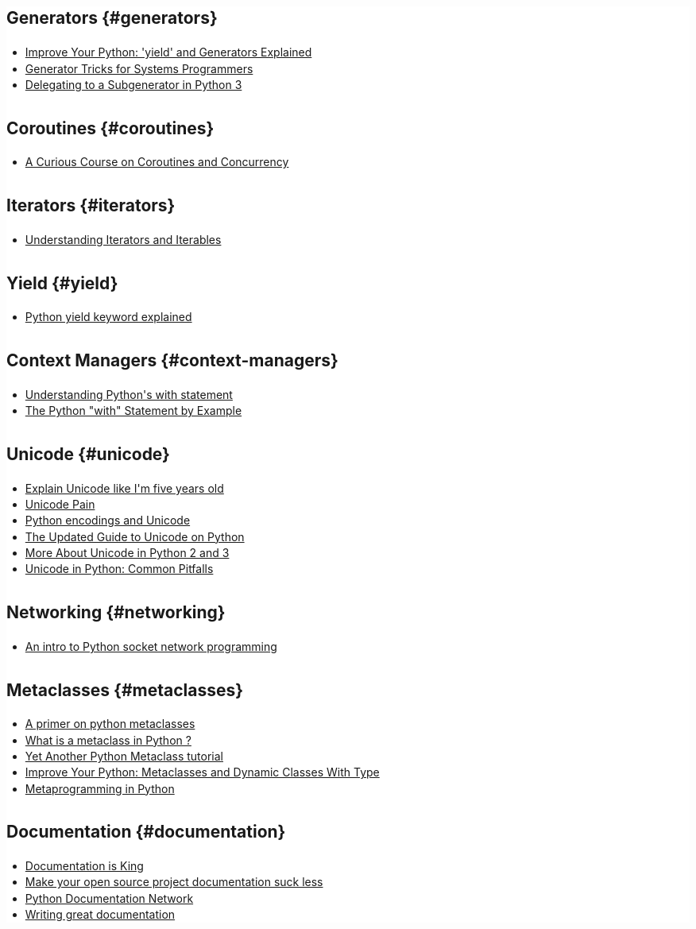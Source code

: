 ## Generators {#generators}

  * [Improve Your Python: 'yield' and Generators Explained][143]
  * [Generator Tricks for Systems Programmers][144]
  * [Delegating to a Subgenerator in Python 3][145]

## Coroutines {#coroutines}

  * [A Curious Course on Coroutines and Concurrency][146]

## Iterators {#iterators}

  * [Understanding Iterators and Iterables][147]

## Yield {#yield}

  * [Python yield keyword explained][148]

## Context Managers {#context-managers}

  * [Understanding Python's with statement][149]
  * [The Python "with" Statement by Example][150]

## Unicode {#unicode}

  * [Explain Unicode like I'm five years old][151]
  * [Unicode Pain][152]
  * [Python encodings and Unicode][153]
  * [The Updated Guide to Unicode on Python][154]
  * [More About Unicode in Python 2 and 3][155]
  * [Unicode in Python: Common Pitfalls][156]

## Networking {#networking}

  * [An intro to Python socket network programming][157]

## Metaclasses {#metaclasses}

  * [A primer on python metaclasses][158]
  * [What is a metaclass in Python ?][159]
  * [Yet Another Python Metaclass tutorial][160]
  * [Improve Your Python: Metaclasses and Dynamic Classes With Type][161]
  * [Metaprogramming in Python][162]

## Documentation {#documentation}

  * [Documentation is King][163]
  * [Make your open source project documentation suck less][164]
  * [Python Documentation Network][165]
  * [Writing great documentation][166]


 [1]: #beginners-delight
 [2]: #resources-for-women
 [3]: #why-python
 [4]: #style-guide-and-idioms
 [5]: #dictionary
 [6]: #decorators
 [7]: #generators
 [8]: #coroutines
 [9]: #iterators
 [10]: #yield
 [11]: #context-managers
 [12]: #unicode
 [13]: #networking
 [14]: #metaclasses
 [15]: #documentation
 [16]: #sphinx
 [17]: #debugging
 [18]: #logging
 [19]: #testing
 [20]: #environments-and-environment-management
 [21]: #profiling
 [22]: #packaging
 [23]: #deployment
 [24]: #fabric
 [25]: #warts-and-gotchas
 [26]: #web
 [27]: #frameworks
 [28]: #flask
 [29]: #web2py
 [30]: #django
 [31]: #bottle
 [32]: #tornado
 [33]: #web-servers
 [34]: #api-and-web-services
 [35]: #scraping
 [36]: #mobile-development
 [37]: #kivy
 [38]: #google-glass
 [39]: #resources
 [40]: #libraries
 [41]: #gui-programming
 [42]: #Android
 [43]: #sl4a
 [44]: #wsgi
 [45]: #databases
 [46]: #sqlalchemy
 [47]: #data-mining
 [48]: #data-analysis
 [49]: #pandas
 [50]: #ipython-notebooks
 [51]: #design-patterns
 [52]: #concurrency-patterns
 [53]: #concurrency-and-distributed-systems
 [54]: #functional-programming
 [55]: #python-2-vs-3
 [56]: #porting-to-python-3
 [57]: #books
 [58]: #free
 [59]: #paid
 [60]: #online-courses-and-challenges
 [61]: #discussions
 [62]: #conferences-and-events
 [63]: #videos
 [64]: #editors-and-ides-for-python-programming
 [65]: #bigdata
 [66]: #curated-python-resources-from-other-websites
 [67]: #newsletters
 [68]: #miscellaneous
 [69]: http://wiki.python.org/moin/BeginnersGuide
 [70]: http://docs.python-guide.org/en/latest/
 [71]: http://learnpythonthehardway.org/book/
 [72]: http://www.learnpython.org/
 [73]: https://developers.google.com/edu/python/
 [74]: http://www.codecademy.com/tracks/python
 [75]: http://pythonmonk.com/
 [76]: http://www.pythonforbeginners.com/
 [77]: http://net.tutsplus.com/tutorials/the-best-way-to-learn-python/
 [78]: http://lurnq.com/lesson/Getting-started-with-Python-Tips-Tools-and-Resources
 [79]: https://github.com/gregmalcolm/python_koans
 [80]: http://www.learnstreet.com/lessons/study/python
 [81]: http://newcoder.io/
 [82]: http://learnxinyminutes.com/docs/python/
 [83]: http://anandology.com/python-practice-book/
 [84]: http://www.linux.org/threads/python-tools-and-software.6372/
 [85]: http://nedbatchelder.com/text/names.html
 [86]: http://freepythontips.wordpress.com/2013/08/04/args-and-kwargs-in-python-explained/
 [87]: http://blog.lerner.co.il/python-attributes/
 [88]: http://blog.amir.rachum.com/post/54770419679/python-common-newbie-mistakes-part-1
 [89]: http://blog.amir.rachum.com/post/55024295793/python-common-newbie-mistakes-part-2
 [90]: http://www.pyschools.com/
 [91]: http://www.quora.com/Python-programming-language-1/What-are-some-cool-Python-tricks
 [92]: http://blog.amir.rachum.com/post/30176371115/you-cant-handle-the-truth
 [93]: http://ozkatz.github.io/better-python-apis.html
 [94]: http://blog.ziade.org/2013/04/13/declaring-dependencies-in-python/
 [95]: http://freepythontips.wordpress.com/2013/08/08/storing-and-loading-data-with-json/
 [96]: http://www.rafekettler.com/magicmethods.html
 [97]: http://www.skymind.com/~ocrow/python_string/
 [98]: http://mikegrouchy.com/blog/2012/05/be-pythonic-__init__py.html
 [99]: http://kirang.in/2013/09/09/building-an-open-source-python-application-the-right-way/
 [100]: http://stackoverflow.com/questions/2573135/python-progression-path-from-apprentice-to-guru
 [101]: http://www.tutorialspoint.com/python/
 [102]: http://blog.amir.rachum.com/post/63666832095/python-importing
 [103]: http://rhettinger.wordpress.com/2011/05/26/super-considered-super/
 [104]: http://www.wilfred.me.uk/blog/2013/11/03/no-naked-excepts/
 [105]: http://www.jeffknupp.com/blog/2013/11/15/supercharge-your-python-developers/
 [106]: http://lignos.org/py_antipatterns/
 [107]: http://www.pyladies.com/
 [108]: http://djangogirls.org/
 [109]: http://pystar.org/
 [110]: http://geekfeminism.org/tag/python/
 [111]: https://www.youtube.com/user/tarahwheelervanvlack
 [112]: http://www.python.org/about/success/esr/
 [113]: http://www.slideshare.net/arnav/python-presentation
 [114]: http://www.codercaste.com/2009/10/20/5-reasons-why-you-should-learn-python-programming/
 [115]: http://www.stat.washington.edu/~hoytak/blog/whypython.html
 [116]: https://programmers.stackexchange.com/questions/5427/why-such-popularity-with-python
 [117]: https://programmers.stackexchange.com/questions/27207/why-was-pythons-popularity-so-sudden?rq=1
 [118]: http://www.reddit.com/r/Python/comments/1mb4y4/why_python/
 [119]: http://blog.mikiobraun.de/2013/11/how-python-became-the-language-of-choice-for-data-science.html
 [120]: http://www.python.org/dev/peps/pep-0008/
 [121]: http://python.net/~goodger/projects/pycon/2007/idiomatic/handout.html
 [122]: http://google-styleguide.googlecode.com/svn/trunk/pyguide.html
 [123]: https://www.memonic.com/user/pneff/folder/python/id/1bufp
 [124]: http://eikke.com/how-not-to-write-python-code/
 [125]: http://www.python.org/dev/peps/pep-0257/
 [126]: http://blog.amir.rachum.com/post/54458435089/python-hash-id-and-dictionary-order
 [127]: http://bugs.python.org/file6941/dictnotes.txt
 [128]: http://blog.amir.rachum.com/post/39501813266/python-the-dictionary-playbook
 [129]: http://simeonfranklin.com/blog/2012/jul/1/python-decorators-in-12-steps/
 [130]: http://www.quora.com/Python-programming-language-1/What-are-common-uses-of-Python-decorators
 [131]: http://stackoverflow.com/questions/489720/what-are-some-common-uses-for-python-decorators
 [132]: http://pythonconquerstheuniverse.wordpress.com/2012/04/29/python-decorators/
 [133]: http://www.artima.com/weblogs/viewpost.jsp?thread=240808
 [134]: http://blog.mattalcock.com/2013/1/5/decorates-and-annotations/
 [135]: http://apiguy.github.io/blog/2013/06/03/the-dark-side-of-decorators/
 [136]: http://curiosityhealsthecat.blogspot.in/2013/06/thinking-out-aloud-python-decorators_8528.html
 [137]: http://curiosityhealsthecat.blogspot.in/2013/07/using-python-decorators-for-registering_8614.html
 [138]: http://pydanny-event-notes.readthedocs.org/en/latest/PyconAU2011/decorators.html
 [139]: http://stackoverflow.com/questions/739654/how-can-i-make-a-chain-of-function-decorators-in-python/1594484#1594484
 [140]: https://wiki.python.org/moin/PythonDecoratorLibrary
 [141]: http://www.jeffknupp.com/blog/2013/11/29/improve-your-python-decorators-explained/
 [142]: http://hackflow.com/blog/2013/11/03/painless-decorators/
 [143]: http://www.jeffknupp.com/blog/2013/04/07/improve-your-python-yield-and-generators-explained/
 [144]: http://www.dabeaz.com/generators-uk/
 [145]: http://docs.python.org/3/whatsnew/3.3.html#pep-380-syntax-for-delegating-to-a-subgenerator
 [146]: http://www.dabeaz.com/coroutines/
 [147]: http://www.shutupandship.com/2012/01/understanding-python-iterables-and.html
 [148]: http://stackoverflow.com/questions/231767/the-python-yield-keyword-explained
 [149]: http://effbot.org/zone/python-with-statement.htm
 [150]: http://preshing.com/20110920/the-python-with-statement-by-example/
 [151]: http://www.reddit.com/r/Python/comments/1g62eh/explain_it_like_im_five_python_and_unicode/
 [152]: http://nedbatchelder.com/text/unipain.html
 [153]: http://eric.themoritzfamily.com/python-encodings-and-unicode.html
 [154]: http://lucumr.pocoo.org/2013/7/2/the-updated-guide-to-unicode/
 [155]: http://lucumr.pocoo.org/2014/1/5/unicode-in-2-and-3/
 [156]: http://blogs.skicelab.com/maurizio/unicode-common-pitfalls.html
 [157]: http://freepythontips.wordpress.com/2013/08/06/python-socket-network-programming/
 [158]: http://jakevdp.github.io/blog/2012/12/01/a-primer-on-python-metaclasses/
 [159]: http://stackoverflow.com/questions/100003/what-is-a-metaclass-in-python
 [160]: http://blog.fruiapps.com/2013/03/Yet-another-Python-MetaClass-Tutorial
 [161]: http://www.jeffknupp.com/blog/2013/12/28/improve-your-python-metaclasses-and-dynamic-classes-with-type/
 [162]: http://pypix.com/python/metaprogramming-python/
 [163]: http://kennethreitz.org/documentation-is-king/
 [164]: http://kirang89.webfactional.com/2013/05/07/make-your-open-source-project-documentation-suck-less/
 [165]: http://pydoc.net/
 [166]: http://jacobian.org/writing/great-documentation/
 [167]: http://scriptsonscripts.blogspot.in/2012/09/quick-sphinx-documentation-for-python.html
 [168]: http://www.virtualenv.org/en/latest/
 [169]: http://docs.python-guide.org/en/latest/dev/virtualenvs/
 [170]: http://simononsoftware.com/virtualenv-tutorial/
 [171]: http://iamzed.com/2009/05/07/a-primer-on-virtualenv/
 [172]: http://www.pythonforbeginners.com/basics/how-to-use-python-virtualenv
 [173]: http://hmarr.com/2010/jan/19/making-virtualenv-play-nice-with-git/
 [174]: https://bitbucket.org/dhellmann/virtualenvwrapper
 [175]: https://github.com/brainsik/virtualenv-burrito
 [176]: http://ericholscher.com/blog/2010/nov/1/virtualenv-tips/
 [177]: http://blog.ionelmc.ro/2013/06/05/python-debugging-tools/
 [178]: https://zapier.com/engineering/debugging-python-boss/
 [179]: https://sentry.readthedocs.org/en/latest/index.html
 [180]: http://pythontesting.net/framework/nose/nose-introduction/
 [181]: http://pythontesting.net/framework/unittest/unittest-introduction/
 [182]: https://github.com/audreyr/how-to/blob/master/python/use_coverage_with_unittest.rst
 [183]: http://ivory.idyll.org/articles/nose-intro.html
 [184]: http://blog.flaper87.com/post/522b9e560f06d32542ede77f/
 [185]: http://jeffknupp.com/blog/2013/12/09/improve-your-python-understanding-unit-testing/
 [186]: http://www.toptal.com/python/an-introduction-to-mocking-in-python
 [187]: https://garybernhardt.github.io/python-mock-comparison/
 [188]: http://www.huyng.com/posts/python-performance-analysis/
 [189]: https://zapier.com/engineering/profiling-python-boss/
 [190]: http://docs.python-guide.org/en/latest/shipping/packaging/
 [191]: http://hynek.me/articles/sharing-your-labor-of-love-pypi-quick-and-dirty/
 [192]: http://www.jeffknupp.com/blog/2013/08/16/open-sourcing-a-python-project-the-right-way/
 [193]: http://ziade.org/2011/08/19/5-tips-for-packaging-your-python-projects/
 [194]: http://www.aosabook.org/en/packaging.html
 [195]: http://blog.miguelgrinberg.com/post/the-package-dependency-blues
 [196]: http://axialcorps.com/2013/08/29/5-simple-rules-for-building-great-python-packages
 [197]: http://www.lfd.uci.edu/~gohlke/pythonlibs/
 [198]: http://pythonhosted.org/py2app/
 [199]: http://www.pyinstaller.org/
 [200]: http://www.pydanny.com/python-dot-py-tricks.html
 [201]: http://hynek.me/talks/python-deployments
 [202]: http://www.pythonforbeginners.com/systems-programming/how-to-use-fabric-in-a-development-environment/
 [203]: http://dmsimard.com/2013/11/29/capture-output-from-parallel-execution-with-fabric/
 [204]: http://stackoverflow.com/questions/530530/python-2-x-gotchas-and-landmines
 [205]: https://wiki.python.org/moin/PythonWarts
 [206]: http://blog.artlogic.com/2013/04/12/python-gotchas/
 [207]: http://stackoverflow.com/questions/1011431/common-pitfalls-in-python/1321075#1321075
 [208]: http://mrjoes.github.io/2013/06/21/python-realtime.html
 [209]: https://www.mobify.com/blog/http-requests-are-hard/
 [210]: https://www.airpair.com/python/posts/django-flask-pyramid
 [211]: http://blog.miguelgrinberg.com/post/the-flask-mega-tutorial-part-i-hello-world
 [212]: http://blog.miguelgrinberg.com/post/designing-a-restful-api-with-python-and-flask
 [213]: http://maximebf.com/blog/2012/10/building-websites-in-python-with-flask
 [214]: http://mattupstate.com/python/2013/06/26/how-i-structure-my-flask-applications.html
 [215]: http://blog.miguelgrinberg.com/post/designing-a-restful-api-using-flask-restful
 [216]: http://www.pixelmonkey.org/2013/03/13/rapid-web-prototyping-with-lightweight-tools
 [217]: http://www.jamesharding.ca/posts/simple-static-markdown-blog-in-flask/
 [218]: http://tech.pro/tutorial/1213/how-to-build-an-api-with-python-and-flask
 [219]: http://pypix.com/python/create-simple-music-streaming-app-flask/
 [220]: http://charlesleifer.com/blog/saturday-morning-hacks-adding-full-text-search-to-the-flask-note-taking-app/
 [221]: https://realpython.com/blog/python/kickstarting-flask-on-ubuntu-setup-and-deployment
 [222]: http://blog.miguelgrinberg.com/post/oauth-authentication-with-flask
 [223]: http://tutsbucket.com/tutorials/building-a-blog-using-flask-and-angularjs-part-1/
 [224]: https://github.com/humiaozuzu/awesome-flask
 [225]: http://fragile.org.uk/2013/06/twitter-clone-tutorial-in-web2py-part-1-getting-started/
 [226]: https://docs.djangoproject.com/en/1.5/
 [227]: http://gettingstartedwithdjango.com/
 [228]: http://www.jeffknupp.com/blog/2013/12/18/starting-a-django-16-project-the-right-way/
 [229]: http://arunrocks.com/building-a-hacker-news-clone-in-django-part-1/
 [230]: http://agiliq.com/books/djenofdjango/
 [231]: http://www.rdegges.com/deploying-django/
 [232]: http://www.lightbird.net/dbe/
 [233]: http://showmedo.com/videotutorials/series?name=PPN7NA155
 [234]: http://www.tangowithdjango.com/book/
 [235]: https://godjango.com/
 [236]: http://pypix.com/django/tdd-in-django/
 [237]: http://mgile.com/post/4729505823/django-stunnel
 [238]: http://engineering.hackerearth.com/2013/10/07/scaling-database-with-django-and-haproxy/
 [239]: http://ccbv.co.uk/
 [240]: http://www.dabapps.com/blog/django-models-and-encapsulation/
 [241]: https://medium.com/cs-math/11-things-i-wish-i-knew-about-django-development-before-i-started-my-company-f29f6080c131
 [242]: http://gavinballard.com/shopify-app-in-15-minutes-with-django
 [243]: https://github.com/rosarior/django-must-watch
 [244]: http://www.realpython.com/blog/python/developing-with-bottle-part-1/
 [245]: http://www.tornadoweb.org/en/stable/documentation.html
 [246]: http://www.peterbe.com/plog/fastestdb
 [247]: https://www.digitalocean.com/community/articles/a-comparison-of-web-servers-for-python-based-web-applications
 [248]: https://fgimian.github.io/blog/2012/12/08/setting-up-a-rock-solid-python-development-web-server/
 [249]: http://www.pythonforbeginners.com/python-on-the-web/how-to-access-various-web-services-in-python/
 [250]: https://github.com/hackerlist/glassdoor
 [251]: http://www.pythonforbeginners.com/python-on-the-web/web-scraping-with-beautifulsoup/
 [252]: http://www.gregreda.com/2013/03/03/web-scraping-101-with-python/
 [253]: http://doc.scrapy.org/en/latest/intro/tutorial.html
 [254]: http://fuzz-box.blogspot.in/2013/03/how-to-automatically-search-download-torrent-python-scrapy.html
 [255]: http://archlinux.me/dusty/2013/06/13/creating-an-application-in-kivy-part-1/
 [256]: https://developers.google.com/glass/quickstart/python
 [257]: https://github.com/SamyPesse/glass.py
 [258]: http://www.riisen.dk/dop/pil.html
 [259]: https://wiki.python.org/moin/GuiProgramming
 [260]: http://zetcode.com/tutorials/pyqt4/
 [261]: http://www.py2exe.org/index.cgi/Py2exeAndPyQt
 [262]: http://kivy.org/
 [263]: http://effbot.org/tkinterbook/tkinter-index.htm
 [264]: https://github.com/tmetsch/pytkgen
 [265]: https://wiki.python.org/moin/Intro%20to%20programming%20with%20Python%20and%20Tkinter
 [266]: http://www.brokenairplane.com/2011/08/im-not-texting-im-programming.html
 [267]: http://lucumr.pocoo.org/2007/5/21/getting-started-with-wsgi/
 [268]: http://agiliq.com/blog/2013/07/basics-wsgi/
 [269]: http://www.aosabook.org/en/sqlalchemy.html
 [270]: http://lucumr.pocoo.org/2011/7/19/sqlachemy-and-you/
 [271]: http://pypix.com/tools-and-tips/essential-sqlalchemy/
 [272]: http://alextechrants.blogspot.fr/2013/11/10-common-stumbling-blocks-for.html
 [273]: http://architects.dzone.com/articles/linux-system-mining-python
 [274]: http://radimrehurek.com/data_science_python/
 [275]: http://pandas.pydata.org/pandas-docs/stable/10min.html
 [276]: http://manishamde.github.io/blog/2013/03/07/pandas-and-python-top-10/
 [277]: https://bitbucket.org/hrojas/learn-pandas
 [278]: http://nbviewer.ipython.org/github/sanand0/ipython-notebooks/blob/master/Faster%20Data%20Processing%20in%20Python.ipynb
 [279]: https://github.com/ipython/ipython/wiki/A-gallery-of-interesting-IPython-Notebooks
 [280]: http://nbviewer.ipython.org/github/rasbt/python_reference/blob/master/tutorials/not_so_obvious_python_stuff.ipynb?create=1
 [281]: http://nbviewer.ipython.org/url/norvig.com/ipython/How%20to%20Do%20Things%20with%20Words.ipynb
 [282]: http://nbviewer.ipython.org/urls/umich.box.com/shared/static/6m7f4lw9bdog241kqcmb.ipynb
 [283]: http://nbviewer.ipython.org/github/myhrvold/MH370_MCMC/blob/master/MH370_MC_ConorMyhrvold.ipynb
 [284]: http://nbviewer.ipython.org/github/URXtech/techblog/blob/master/continuousTimeMarkovChain/markovChain.ipynb
 [285]: http://nbviewer.ipython.org/gist/ketch/8554686
 [286]: http://nbviewer.ipython.org/url/norvig.com/ipython/TSPv3.ipynb
 [287]: http://nbviewer.ipython.org/url/atwallab.cshl.edu/teaching/QBbootcamp3.ipynb
 [288]: http://nbviewer.ipython.org/urls/raw.github.com/mroberts3000/GpuComputing/master/IPython/GaussianBlur.ipynb
 [289]: http://nbviewer.ipython.org/url/jakevdp.github.io/downloads/notebooks/UnderstandingTheFFT.ipynb
 [290]: http://nbviewer.ipython.org/urls/raw.github.com/CamDavidsonPilon/lifelines/master/Tutorial%20and%20Examples.ipynb
 [291]: http://nbviewer.ipython.org/url/norvig.com/ipython/Economics.ipynb
 [292]: http://nbviewer.ipython.org/urls/raw.github.com/fonnesbeck/multilevel_modeling/master/multilevel_modeling.ipynb
 [293]: http://nbviewer.ipython.org/urls/raw.github.com/LCAV/SignalsOfTheDay/master/FloodsOfTheNile.ipynb
 [294]: http://nbviewer.ipython.org/urls/raw.github.com/rhiever/Intro-to-Evolutionary-Modeling/master/Animal%2520Foraging%2520and%2520the%2520Evolution%2520of%2520Goal-Directed%2520Cognition.ipynb
 [295]: http://nbviewer.ipython.org/urls/raw.github.com/brianckeegan/Wikipedia/master/wikipedia_scraping.ipynb
 [296]: https://github.com/koldunovn/python_for_geosciences
 [297]: http://www.mat.ucsb.edu/201A/
 [298]: http://www.mat.ucsb.edu/201A/console/Digital_Filters-ipython.html
 [299]: http://www.mat.ucsb.edu/201A/console/Image_Filtering.html
 [300]: http://www.mat.ucsb.edu/201A/console/Audio_Features.html
 [301]: http://www.mat.ucsb.edu/201A/console/Feature_detection.html
 [302]: http://www.mat.ucsb.edu/201A/console/Gestures.html
 [303]: http://www.youtube.com/watch?v=GZNUfkVIHAY
 [304]: https://github.com/oxnz/design-patterns
 [305]: http://dailypython.wordpress.com/2013/08/04/factory-pattern-in-python/
 [306]: http://emptysqua.re/blog/wasps-nest-read-copy-update-python/
 [307]: http://architects.dzone.com/articles/gevent-zeromq
 [308]: https://celery.readthedocs.org/en/latest/getting-started/index.html
 [309]: http://sdiehl.github.io/gevent-tutorial/
 [310]: http://inventwithpython.com/blog/2011/08/11/recursion-explained-with-the-flood-fill-algorithm-and-zombies-and-cats/
 [311]: http://pypix.com/python/functional-programming/
 [312]: http://wiki.python.org/moin/Python2orPython3
 [313]: http://python-notes.curiousefficiency.org/en/latest/python3/questions_and_answers.html
 [314]: http://alexgaynor.net/2013/dec/30/about-python-3/
 [315]: http://www.b-list.org/weblog/2008/dec/05/python-3000/
 [316]: http://lucumr.pocoo.org/2010/1/7/pros-and-cons-about-python-3/
 [317]: http://ondrejcertik.blogspot.com/2013/08/how-to-support-both-python-2-and-3.html
 [318]: http://pyvideo.org/video/689/how-cherrypy-supports-python-2-and-3
 [319]: http://python3porting.com/
 [320]: https://github.com/vhf/free-programming-books/blob/master/free-programming-books.md#python
 [321]: http://freecomputerbooks.com/langPythonBooks.html
 [322]: http://pythonbooks.revolunet.com/
 [323]: http://inventwithpython.com/chapters/
 [324]: http://www.greenteapress.com/thinkpython/thinkpython.pdf
 [325]: http://files.swaroopch.com/python/byte_of_python.pdf
 [326]: http://www.briggs.net.nz/snake-wrangling-for-kids.html
 [327]: http://www.brpreiss.com/books/opus7/html/book.html
 [328]: http://en.wikibooks.org/wiki/Python_Programming
 [329]: http://getpython3.com/diveintopython3/
 [330]: http://programmingcomputervision.com/
 [331]: http://pymbook.readthedocs.org/en/latest/
 [332]: http://programarcadegames.com/
 [333]: http://wiki.python.org/moin/PythonBooks
 [334]: http://ocw.mit.edu/courses/electrical-engineering-and-computer-science/6-189-a-gentle-introduction-to-programming-using-python-january-iap-2011/index.htm
 [335]: http://www.pythonchallenge.com/
 [336]: http://projecteuler.net
 [337]: https://news.ycombinator.com/item?id=3746692
 [338]: https://news.ycombinator.com/item?id=5944863
 [339]: http://stackoverflow.com/questions/92230/python-beyond-the-basics
 [340]: http://stackoverflow.com/questions/228181/zen-of-python
 [341]: http://stackoverflow.com/questions/101268/hidden-features-of-python
 [342]: http://www.pycon.org/
 [343]: http://lanyrd.com/topics/python/
 [344]: http://python.meetup.com/
 [345]: http://www.youtube.com/watch?v=ugqu10JV7dk
 [346]: http://pyvideo.org/
 [347]: https://www.khanacademy.org/science/computer-science
 [348]: http://www.reddit.com/r/Python/comments/1rs7ub/what_are_some_mustwatch_python_videos/
 [349]: http://lanyrd.com/topics/python/video/
 [350]: http://showmedo.com/videotutorials/python
 [351]: http://rhodesmill.org/brandon/talks/
 [352]: https://www.youtube.com/watch?v=rXj5nayS7Yg
 [353]: http://thenewboston.org/list.php?cat=36
 [354]: https://www.youtube.com/playlist?list=PLEA1FEF17E1E5C0DA&feature=plcp
 [355]: http://dbader.org/blog/setting-up-sublime-text-for-python-development
 [356]: http://kennethreitz.org/sublime-text-2-love/
 [357]: http://opensourcehacker.com/2012/05/11/sublime-text-2-tips-for-python-and-web-developers/
 [358]: http://www.jetbrains.com/pycharm/
 [359]: http://geany.org/
 [360]: http://michaeljaylissner.com/blog/using-pylint-in-geany
 [361]: http://pydev.org
 [362]: http://ninja-ide.org/
 [363]: http://caisah.info/emacs-for-python/
 [364]: https://github.com/gabrielelanaro/emacs-for-python
 [365]: http://www.xmind.net/m/WvfC/?goback=%2Emid_I2756675707*43_*1#%21
 [366]: http://codesters.org/resource/topic/python/all/
 [367]: http://pycoders.com/
 [368]: http://www.pythonweekly.com/
 [369]: http://jessenoller.com/good-to-great-python-reads/
 [370]: http://java.dzone.com/articles/how-create-barcodes-your-pdfs
 [371]: http://www.quora.com/What-are-good-Python-interview-questions
 [372]: http://tech.blog.aknin.name/2010/04/02/pythons-innards-introduction/
 [373]: https://github.com/thekarangoel/Projects
 [374]: http://awaretek.com/tutorials.html
 [375]: http://pypix.com/tools-and-tips/developer-tools/
 [376]: http://pypix.com/roundups/best-python-2013/
 [377]: http://us4.campaign-archive2.com/?u=9735795484d2e4c204da82a29&id=384b699bca&e=1826c8bb55
 [378]: http://pypix.com/tools-and-tips/advanced-regular-expression-tips-techniques/
 [379]: http://pypix.com/python/advanced-data-structures-python/
 [380]: http://freepythontips.wordpress.com/2013/09/01/sudoku-solver-in-python/
 [381]: http://freepythontips.wordpress.com/2013/08/30/looking-inside-dropbox-whitepaper/
 [382]: http://rickystewart.wordpress.com/2013/09/03/why-sorting-an-array-makes-a-python-loop-faster/
 [383]: http://www.laurentluce.com/posts/python-integer-objects-implementation/
 [384]: http://python-history.blogspot.in/
 [385]: http://sharats.me/the-ever-useful-and-neat-subprocess-module.html
 [386]: http://stackoverflow.com/questions/101268/hidden-features-of-python/111176
 [387]: http://pymotw.com/2/
 [388]: http://programming-motherfucker.com/become.html#Python
 [389]: http://pythontutor.com/
 [390]: https://www.quora.com/Python-programming-language-1/What-are-the-best-developer-blogs-about-Python-development
 [391]: http://stackoverflow.com/questions/152480/python-blogs-that-you-regularly-follow
 [392]: http://hackflow.com/blog/2013/10/08/abstracting-control-flow/
 [393]: http://pyalgoviz.appspot.com/
 [394]: http://norvig.com/sudoku.html
 [395]: http://www.iheartpy.com/
 [396]: https://github.com/kirang89/pycrumbs/blob/master/pycrumbs.md